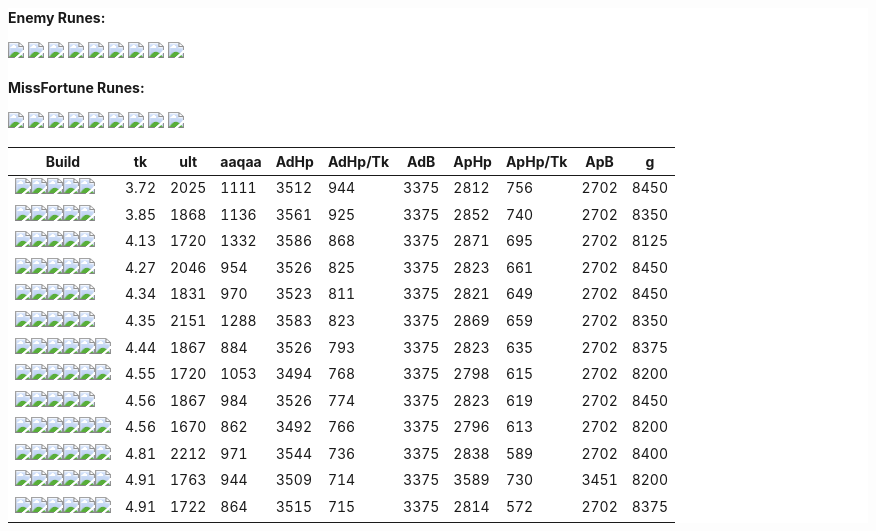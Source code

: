 

**Enemy Runes:**





![](/Styles/Precision/FleetFootwork/FleetFootwork.png)
![](/Styles/Precision/Overheal.png)
![](/Styles/Precision/LegendAlacrity/LegendAlacrity.png)
![](/Styles/Precision/CoupDeGrace/CoupDeGrace.png)
![](/Styles/Domination/EyeballCollection/EyeballCollection.png)
![](/Styles/Domination/TreasureHunter/TreasureHunter.png)
![](/StatMods/StatModsAttackSpeedIcon.png)
![](/StatMods/StatModsAdaptiveForceIcon.png)
![](/StatMods/StatModsHealthScalingIcon.png)



**MissFortune Runes:**


![](/Styles/Domination/Electrocute/Electrocute.png)
![](/Styles/Domination/CheapShot/CheapShot.png)
![](/Styles/Domination/EyeballCollection/EyeballCollection.png)
![](/Styles/Domination/TreasureHunter/TreasureHunter.png)
![](/Styles/Sorcery/AbsoluteFocus/AbsoluteFocus.png)
![](/Styles/Sorcery/GatheringStorm/GatheringStorm.png)
![](/StatMods/StatModsAttackSpeedIcon.png)
![](/StatMods/StatModsAdaptiveForceIcon.png)
![](/StatMods/StatModsArmorIcon.png)





 Build |tk|ult|aaqaa|AdHp|AdHp/Tk|AdB|ApHp|ApHp/Tk|ApB|g
-|-|-|-|-|-|-|-|-|-|-
![](/item/6672.png)![](/item/3033.png)![](/item/1053.png)![](/item/1055.png)![](/item/3006.png)|3.72|2025|1111|3512|944|3375|2812|756|2702|8450
![](/item/6672.png)![](/item/3153.png)![](/item/1001.png)![](/item/1055.png)![](/item/1038.png)|3.85|1868|1136|3561|925|3375|2852|740|2702|8350
![](/item/3153.png)![](/item/3124.png)![](/item/1001.png)![](/item/1055.png)![](/item/1037.png)|4.13|1720|1332|3586|868|3375|2871|695|2702|8125
![](/item/6672.png)![](/item/6676.png)![](/item/1053.png)![](/item/1055.png)![](/item/3006.png)|4.27|2046|954|3526|825|3375|2823|661|2702|8450
![](/item/6672.png)![](/item/3087.png)![](/item/1053.png)![](/item/1055.png)![](/item/3006.png)|4.34|1831|970|3523|811|3375|2821|649|2702|8450
![](/item/3153.png)![](/item/3033.png)![](/item/1001.png)![](/item/1055.png)![](/item/1038.png)|4.35|2151|1288|3583|823|3375|2869|659|2702|8350
![](/item/6672.png)![](/item/3046.png)![](/item/1053.png)![](/item/1055.png)![](/item/1037.png)![](/item/1036.png)|4.44|1867|884|3526|793|3375|2823|635|2702|8375
![](/item/6672.png)![](/item/3124.png)![](/item/1001.png)![](/item/1053.png)![](/item/1055.png)![](/item/1036.png)|4.55|1720|1053|3494|768|3375|2798|615|2702|8200
![](/item/6672.png)![](/item/3095.png)![](/item/1053.png)![](/item/1055.png)![](/item/3006.png)|4.56|1867|984|3526|774|3375|2823|619|2702|8450
![](/item/6672.png)![](/item/3115.png)![](/item/1001.png)![](/item/1053.png)![](/item/1055.png)![](/item/1036.png)|4.56|1670|862|3492|766|3375|2796|613|2702|8200
![](/item/6672.png)![](/item/6675.png)![](/item/1001.png)![](/item/1053.png)![](/item/1055.png)![](/item/1036.png)|4.81|2212|971|3544|736|3375|2838|589|2702|8400
![](/item/6672.png)![](/item/3091.png)![](/item/1001.png)![](/item/1053.png)![](/item/1055.png)![](/item/1036.png)|4.91|1763|944|3509|714|3375|3589|730|3451|8200
![](/item/6672.png)![](/item/3085.png)![](/item/1053.png)![](/item/1055.png)![](/item/1037.png)![](/item/1036.png)|4.91|1722|864|3515|715|3375|2814|572|2702|8375